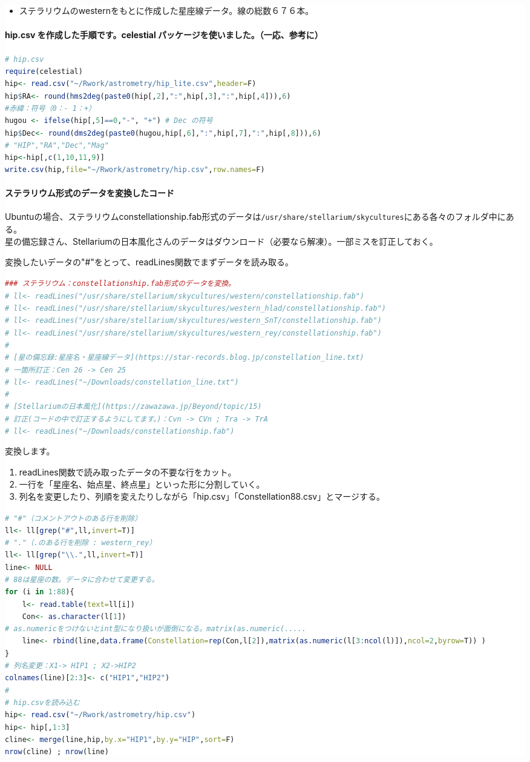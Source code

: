 - ステラリウムのwesternをもとに作成した星座線データ。線の総数６７６本。

#### hip.csv を作成した手順です。celestial パッケージを使いました。（一応、参考に）

```R
# hip.csv
require(celestial)
hip<- read.csv("~/Rwork/astrometry/hip_lite.csv",header=F)
hip$RA<- round(hms2deg(paste0(hip[,2],":",hip[,3],":",hip[,4])),6)
#赤緯：符号（0：- 1：+）
hugou <- ifelse(hip[,5]==0,"-", "+") # Dec の符号
hip$Dec<- round(dms2deg(paste0(hugou,hip[,6],":",hip[,7],":",hip[,8])),6)
# "HIP","RA","Dec","Mag"
hip<-hip[,c(1,10,11,9)]
write.csv(hip,file="~/Rwork/astrometry/hip.csv",row.names=F)
```

#### ステラリウム形式のデータを変換したコード

Ubuntuの場合、ステラリウムconstellationship.fab形式のデータは`/usr/share/stellarium/skycultures`にある各々のフォルダ中にある。  
星の備忘録さん、Stellariumの日本風化さんのデータはダウンロード（必要なら解凍）。一部ミスを訂正しておく。

変換したいデータの"#"をとって、readLines関数でまずデータを読み取る。

```R
### ステラリウム：constellationship.fab形式のデータを変換。
# ll<- readLines("/usr/share/stellarium/skycultures/western/constellationship.fab")
# ll<- readLines("/usr/share/stellarium/skycultures/western_hlad/constellationship.fab")
# ll<- readLines("/usr/share/stellarium/skycultures/western_SnT/constellationship.fab")
# ll<- readLines("/usr/share/stellarium/skycultures/western_rey/constellationship.fab")
#
# [星の備忘録:星座名・星座線データ](https://star-records.blog.jp/constellation_line.txt) 
# 一箇所訂正：Cen 26 -> Cen 25
# ll<- readLines("~/Downloads/constellation_line.txt") 
#
# [Stellariumの日本風化](https://zawazawa.jp/Beyond/topic/15)
# 訂正(コードの中で訂正するようにしてます。)：Cvn -> CVn ; Tra -> TrA
# ll<- readLines("~/Downloads/constellationship.fab") 
```

変換します。

1. readLines関数で読み取ったデータの不要な行をカット。
2. 一行を「星座名、始点星、終点星」といった形に分割していく。
3. 列名を変更したり、列順を変えたりしながら「hip.csv」「Constellation88.csv」とマージする。

```R
# "#"（コメントアウトのある行を削除）
ll<- ll[grep("#",ll,invert=T)]
# "."（.のある行を削除 : western_rey）
ll<- ll[grep("\\.",ll,invert=T)]
line<- NULL
# 88は星座の数。データに合わせて変更する。
for (i in 1:88){
	l<- read.table(text=ll[i])
	Con<- as.character(l[1])
# as.numericをつけないとint型になり扱いが面倒になる。matrix(as.numeric(.....
	line<- rbind(line,data.frame(Constellation=rep(Con,l[2]),matrix(as.numeric(l[3:ncol(l)]),ncol=2,byrow=T)) )
}
# 列名変更：X1-> HIP1 ; X2->HIP2
colnames(line)[2:3]<- c("HIP1","HIP2")
#
# hip.csvを読み込む
hip<- read.csv("~/Rwork/astrometry/hip.csv")
hip<- hip[,1:3]
cline<- merge(line,hip,by.x="HIP1",by.y="HIP",sort=F)
nrow(cline) ; nrow(line)
```